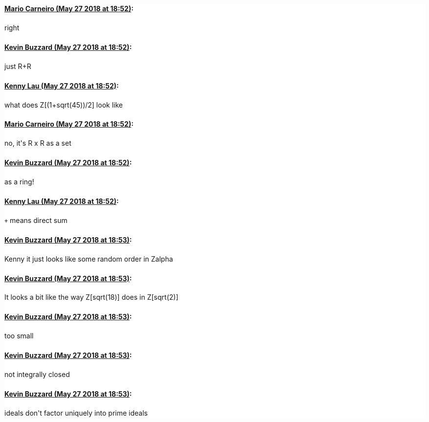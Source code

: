 #### [Mario Carneiro (May 27 2018 at 18:52)](https://leanprover.zulipchat.com/#narrow/stream/116395-maths/topic/%E2%84%A4%5B%281%2B%E2%88%9Ad%29/2%5D/near/127170560):
right

#### [Kevin Buzzard (May 27 2018 at 18:52)](https://leanprover.zulipchat.com/#narrow/stream/116395-maths/topic/%E2%84%A4%5B%281%2B%E2%88%9Ad%29/2%5D/near/127170561):
just R+R

#### [Kenny Lau (May 27 2018 at 18:52)](https://leanprover.zulipchat.com/#narrow/stream/116395-maths/topic/%E2%84%A4%5B%281%2B%E2%88%9Ad%29/2%5D/near/127170562):
what does Z[(1+sqrt(45))/2] look like

#### [Mario Carneiro (May 27 2018 at 18:52)](https://leanprover.zulipchat.com/#narrow/stream/116395-maths/topic/%E2%84%A4%5B%281%2B%E2%88%9Ad%29/2%5D/near/127170563):
no, it's R x R as a set

#### [Kevin Buzzard (May 27 2018 at 18:52)](https://leanprover.zulipchat.com/#narrow/stream/116395-maths/topic/%E2%84%A4%5B%281%2B%E2%88%9Ad%29/2%5D/near/127170564):
as a ring!

#### [Kenny Lau (May 27 2018 at 18:52)](https://leanprover.zulipchat.com/#narrow/stream/116395-maths/topic/%E2%84%A4%5B%281%2B%E2%88%9Ad%29/2%5D/near/127170565):
`+` means direct sum

#### [Kevin Buzzard (May 27 2018 at 18:53)](https://leanprover.zulipchat.com/#narrow/stream/116395-maths/topic/%E2%84%A4%5B%281%2B%E2%88%9Ad%29/2%5D/near/127170568):
Kenny it just looks like some random order in Zalpha

#### [Kevin Buzzard (May 27 2018 at 18:53)](https://leanprover.zulipchat.com/#narrow/stream/116395-maths/topic/%E2%84%A4%5B%281%2B%E2%88%9Ad%29/2%5D/near/127170571):
It looks a bit like the way Z[sqrt(18)] does in Z[sqrt(2)]

#### [Kevin Buzzard (May 27 2018 at 18:53)](https://leanprover.zulipchat.com/#narrow/stream/116395-maths/topic/%E2%84%A4%5B%281%2B%E2%88%9Ad%29/2%5D/near/127170573):
too small

#### [Kevin Buzzard (May 27 2018 at 18:53)](https://leanprover.zulipchat.com/#narrow/stream/116395-maths/topic/%E2%84%A4%5B%281%2B%E2%88%9Ad%29/2%5D/near/127170574):
not integrally closed

#### [Kevin Buzzard (May 27 2018 at 18:53)](https://leanprover.zulipchat.com/#narrow/stream/116395-maths/topic/%E2%84%A4%5B%281%2B%E2%88%9Ad%29/2%5D/near/127170575):
ideals don't factor uniquely into prime ideals
